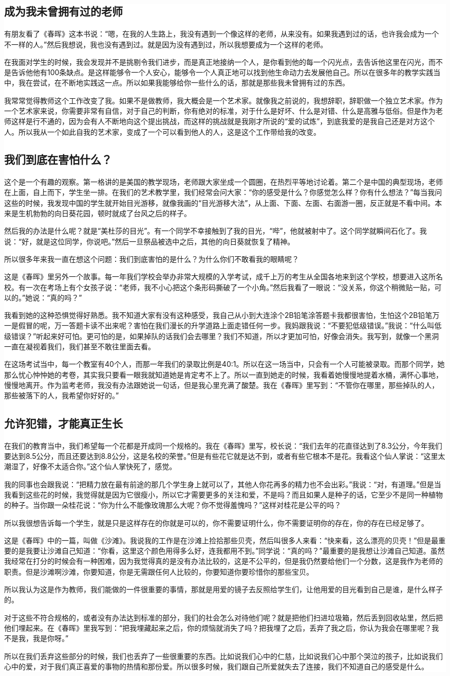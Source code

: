 ## 成为我未曾拥有过的老师

有朋友看了《春晖》这本书说：“嗯，在我的人生路上，我没有遇到一个像这样的老师，从来没有。如果我遇到过的话，也许我会成为一个不一样的人。”然后我想说，我也没有遇到过。就是因为没有遇到过，所以我想要成为一个这样的老师。

在我面对学生的时候，我会发现并不是挑剔令我们进步，而是真正地接纳一个人，是你看到他的每一个闪光点，去告诉他这里在闪光，而不是告诉他他有100条缺点。是这样能够令一个人安心，能够令一个人真正地可以找到他生命动力去发展他自己。所以在很多年的教学实践当中，我在尝试，在不断地实践这一点。所以如果我能够给你一些什么的话，那就是那些我未曾拥有过的东西。

我常常觉得教师这个工作改变了我。如果不是做教师，我大概会是一个艺术家。就像我之前说的，我想辞职，辞职做一个独立艺术家。作为一个艺术家来说，你需要非常有自信，对于自己的判断，你有绝对的标准，对于什么是好坏、什么是对错、什么是高雅与低俗。但是作为老师这样是行不通的，因为会有人不断地向这个提出挑战，而这样的挑战就是我刚才所说的“爱的试炼”，到底我爱的是我自己还是对方这个人。所以我从一个如此自我的艺术家，变成了一个可以看到他人的人，这是这个工作带给我的改变。

## 我们到底在害怕什么？

这个是一个有趣的观察。第一格讲的是美国的教学现场，老师跟大家坐成一个圆圈，在热烈平等地讨论着。第二个是中国的典型现场，老师在上面，自上而下，学生坐一排。在我们的艺术教学里，我们经常会问大家：“你的感受是什么？你感觉怎么样？你有什么想法？”每当我问这些的时候，我发现中国的学生就开始目光游移，就像我画的“目光游移大法”，从上面、下面、左面、右面游一圈，反正就是不看中间。本来是生机勃勃的向日葵花园，顿时就成了台风之后的样子。

然后我的办法是什么呢？就是“美杜莎的目光”。有一个同学不幸接触到了我的目光，“哔”，他就被射中了。这个同学就瞬间石化了。我说：“好，就是这位同学，你说吧。”然后一旦祭品被选中之后，其他的向日葵就恢复了精神。

所以很多年来我一直在想这个问题：我们到底害怕的是什么？为什么你们不敢看我的眼睛呢？

这是《春晖》里另外一个故事。每一年我们学校会举办非常大规模的入学考试，成千上万的考生从全国各地来到这个学校，想要进入这所名校。有一次在考场上有个女孩子说：“老师，我不小心把这个条形码撕破了一个小角。”然后我看了一眼说：“没关系，你这个稍微贴一贴，可以的。”她说：“真的吗？”

我看到她的这种恐惧觉得好熟悉。我不知道大家有没有这种感受，我自己从小到大连涂个2B铅笔涂答题卡我都很害怕，生怕这个2B铅笔万一是假冒的呢，万一答题卡读不出来呢？害怕在我们漫长的升学道路上面走错任何一步。我妈跟我说：“不要犯低级错误。”我说：“什么叫低级错误？”听起来好可怕。更可怕的是，如果掉队的话我们会去哪里？我们不知道，所以才更加可怕，好像会消失。我写到，就像一个黑洞一直在凝视着我们，我们甚至不敢往里面去看。

在这场考试当中，每一个教室有40个人，而那一年我们的录取比例是40:1。所以在这一场当中，只会有一个人可能被录取。而那个同学，她那么忧心忡忡她的考卷，其实我只要看一眼我就知道她是肯定考不上了。所以一直到她走的时候，我看着她慢慢地提着水桶，满怀心事地，慢慢地离开。作为监考老师，我没有办法跟她说一句话，但是我心里充满了酸楚。我在《春晖》里写到：“不管你在哪里，那些掉队的人，那些被落下的人，我希望你好好的。”

## 允许犯错，才能真正生长

在我们的教育当中，我们希望每一个花都是开成同一个规格的。我在《春晖》里写，校长说：“我们去年的花直径达到了8.3公分，今年我们要达到8.5公分，而且还要达到8.8公分，这是名校的荣誉。”但是有些花它就是达不到，或者有些它根本不是花。我看这个仙人掌说：“这里太潮湿了，好像不太适合你。”这个仙人掌快死了，感觉。

我的同事也会跟我说：“把精力放在最有前途的那几个学生身上就可以了，其他人你花再多的精力也不会出彩。”我说：“对，有道理。”但是当我看到这些花的时候，我觉得就是因为它很瘦小，所以它才需要更多的关注和爱，不是吗？而且如果人是种子的话，它至少不是同一种植物的种子。当你跟一朵桂花说：“你为什么不能像玫瑰那么大呢？你不觉得羞愧吗？”这样对桂花是公平的吗？

所以我很想告诉每一个学生，就是只是这样存在的你就是可以的，你不需要证明什么，你不需要证明你的存在，你的存在已经足够了。

这是《春晖》中的一篇，叫做《沙滩》。我说我的工作是在沙滩上捡拾那些贝壳，然后叫很多人来看：“快来看，这么漂亮的贝壳！”但是最重要的是我要让沙滩自己知道：“你看，这里这个颜色用得多么好，连我都用不到。”同学说：“真的吗？”最重要的是我想让沙滩自己知道。虽然我经常在打分的时候会有一种困难，因为我觉得真的是没有办法比较的，这是不公平的，但是我仍然要给他们一个分数，这是我作为老师的职责。但是沙滩啊沙滩，你要知道，你是无需跟任何人比较的，你要知道你要珍惜你的那些宝贝。

所以我认为这是作为教师，我们能做的一件很重要的事情，那就是用爱的镜子去反照给学生们，让他用爱的目光看到自己是谁，是什么样子的。

对于这些不符合规格的，或者没有办法达到标准的部分，我们的社会怎么对待他们呢？就是把他们扫进垃圾箱，然后丢到回收站里，然后把他们埋起来。在《春晖》里我写到：“把我埋藏起来之后，你的烦恼就消失了吗？把我埋了之后，丢弃了我之后，你认为我会在哪里呢？我不是我，我是你呀。”

所以在我们丢弃这些部分的时候，我们也丢弃了一些很重要的东西。比如说我们心中的仁慈，比如说我们心中那个哭泣的孩子，比如说我们心中的爱，对于我们真正喜爱的事物的热情和那份爱。所以很多时候，我们跟自己所爱就失去了连接，我们不知道自己的感受是什么。
